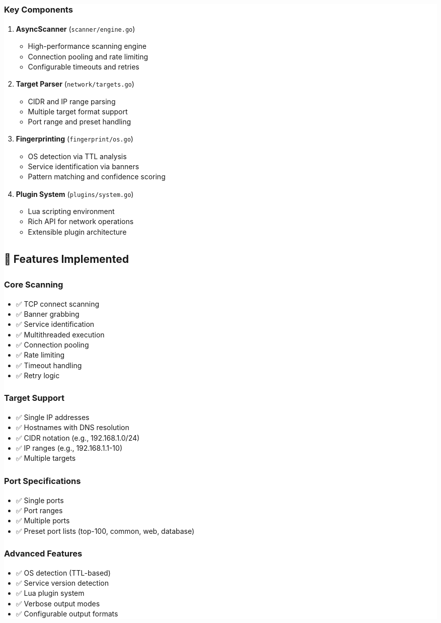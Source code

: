 ### Key Components

1. **AsyncScanner** (`scanner/engine.go`)
   - High-performance scanning engine
   - Connection pooling and rate limiting
   - Configurable timeouts and retries

2. **Target Parser** (`network/targets.go`)
   - CIDR and IP range parsing
   - Multiple target format support
   - Port range and preset handling

3. **Fingerprinting** (`fingerprint/os.go`)
   - OS detection via TTL analysis
   - Service identification via banners
   - Pattern matching and confidence scoring

4. **Plugin System** (`plugins/system.go`)
   - Lua scripting environment
   - Rich API for network operations
   - Extensible plugin architecture

## 🚀 Features Implemented

### Core Scanning
- ✅ TCP connect scanning
- ✅ Banner grabbing
- ✅ Service identification
- ✅ Multithreaded execution
- ✅ Connection pooling
- ✅ Rate limiting
- ✅ Timeout handling
- ✅ Retry logic

### Target Support
- ✅ Single IP addresses
- ✅ Hostnames with DNS resolution
- ✅ CIDR notation (e.g., 192.168.1.0/24)
- ✅ IP ranges (e.g., 192.168.1.1-10)
- ✅ Multiple targets

### Port Specifications
- ✅ Single ports
- ✅ Port ranges
- ✅ Multiple ports
- ✅ Preset port lists (top-100, common, web, database)

### Advanced Features
- ✅ OS detection (TTL-based)
- ✅ Service version detection
- ✅ Lua plugin system
- ✅ Verbose output modes
- ✅ Configurable output formats
